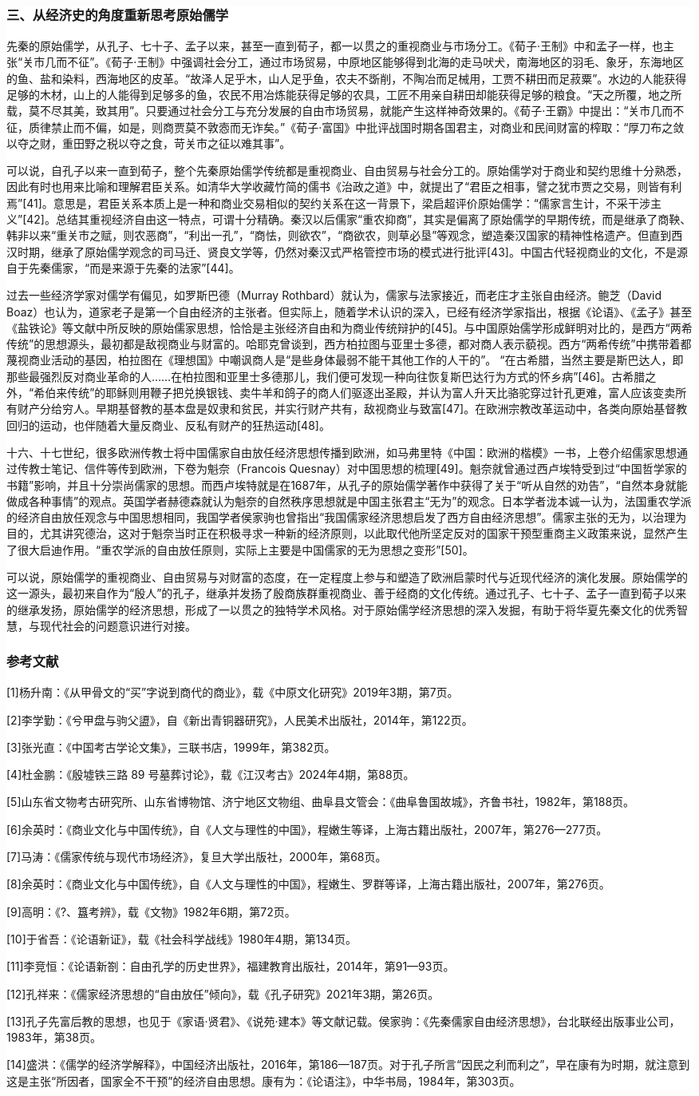 ### 三、从经济史的角度重新思考原始儒学

先秦的原始儒学，从孔子、七十子、孟子以来，甚至一直到荀子，都一以贯之的重视商业与市场分工。《荀子·王制》中和孟子一样，也主张“关市几而不征”。《荀子·王制》中强调社会分工，通过市场贸易，中原地区能够得到北海的走马吠犬，南海地区的羽毛、象牙，东海地区的鱼、盐和染料，西海地区的皮革。“故泽人足乎木，山人足乎鱼，农夫不斲削，不陶冶而足械用，工贾不耕田而足菽粟”。水边的人能获得足够的木材，山上的人能得到足够多的鱼，农民不用冶炼能获得足够的农具，工匠不用亲自耕田却能获得足够的粮食。“天之所覆，地之所载，莫不尽其美，致其用”。只要通过社会分工与充分发展的自由市场贸易，就能产生这样神奇效果的。《荀子·王霸》中提出：“关市几而不征，质律禁止而不偏，如是，则商贾莫不敦悫而无诈矣。”《荀子·富国》中批评战国时期各国君主，对商业和民间财富的榨取：“厚刀布之敛以夺之财，重田野之税以夺之食，苛关市之征以难其事”。

可以说，自孔子以来一直到荀子，整个先秦原始儒学传统都是重视商业、自由贸易与社会分工的。原始儒学对于商业和契约思维十分熟悉，因此有时也用来比喻和理解君臣关系。如清华大学收藏竹简的儒书《治政之道》中，就提出了“君臣之相事，譬之犹市贾之交易，则皆有利焉”[41]。意思是，君臣关系本质上是一种和商业交易相似的契约关系在这一背景下，梁启超评价原始儒学：“儒家言生计，不采干涉主义”[42]。总结其重视经济自由这一特点，可谓十分精确。秦汉以后儒家“重农抑商”，其实是偏离了原始儒学的早期传统，而是继承了商鞅、韩非以来“重关市之赋，则农恶商”，“利出一孔”，“商怯，则欲农”，“商欲农，则草必垦”等观念，塑造秦汉国家的精神性格遗产。但直到西汉时期，继承了原始儒学观念的司马迁、贤良文学等，仍然对秦汉式严格管控市场的模式进行批评[43]。中国古代轻视商业的文化，不是源自于先秦儒家，“而是来源于先秦的法家”[44]。

过去一些经济学家对儒学有偏见，如罗斯巴德（Murray Rothbard）就认为，儒家与法家接近，而老庄才主张自由经济。鲍芝（David Boaz）也认为，道家老子是第一个自由经济的主张者。但实际上，随着学术认识的深入，已经有经济学家指出，根据《论语》、《孟子》甚至《盐铁论》等文献中所反映的原始儒家思想，恰恰是主张经济自由和为商业传统辩护的[45]。与中国原始儒学形成鲜明对比的，是西方“两希传统”的思想源头，最初都是敌视商业与财富的。哈耶克曾谈到，西方柏拉图与亚里士多德，都对商人表示藐视。西方“两希传统”中携带着都蔑视商业活动的基因，柏拉图在《理想国》中嘲讽商人是“是些身体最弱不能干其他工作的人干的”。 “在古希腊，当然主要是斯巴达人，即那些最强烈反对商业革命的人……在柏拉图和亚里士多德那儿，我们便可发现一种向往恢复斯巴达行为方式的怀乡病”[46]。古希腊之外，“希伯来传统”的耶稣则用鞭子把兑换银钱、卖牛羊和鸽子的商人们驱逐出圣殿，并认为富人升天比骆驼穿过针孔更难，富人应该变卖所有财产分给穷人。早期基督教的基本盘是奴隶和贫民，并实行财产共有，敌视商业与致富[47]。在欧洲宗教改革运动中，各类向原始基督教回归的运动，也伴随着大量反商业、反私有财产的狂热运动[48]。

十六、十七世纪，很多欧洲传教士将中国儒家自由放任经济思想传播到欧洲，如马弗里特《中国：欧洲的楷模》一书，上卷介绍儒家思想通过传教士笔记、信件等传到欧洲，下卷为魁奈（Francois Quesnay）对中国思想的梳理[49]。魁奈就曾通过西卢埃特受到过“中国哲学家的书籍”影响，并且十分崇尚儒家的思想。而西卢埃特就是在1687年，从孔子的原始儒学著作中获得了关于“听从自然的劝告”，“自然本身就能做成各种事情”的观点。英国学者赫德森就认为魁奈的自然秩序思想就是中国主张君主“无为”的观念。日本学者泷本诚一认为，法国重农学派的经济自由放任观念与中国思想相同，我国学者侯家驹也曾指出“我国儒家经济思想启发了西方自由经济思想”。儒家主张的无为，以治理为目的，尤其讲究德治，这对于魁奈当时正在积极寻求一种新的经济原则，以此取代他所坚定反对的国家干预型重商主义政策来说，显然产生了很大启迪作用。“重农学派的自由放任原则，实际上主要是中国儒家的无为思想之变形”[50]。

可以说，原始儒学的重视商业、自由贸易与对财富的态度，在一定程度上参与和塑造了欧洲启蒙时代与近现代经济的演化发展。原始儒学的这一源头，最初来自作为“殷人”的孔子，继承并发扬了殷商族群重视商业、善于经商的文化传统。通过孔子、七十子、孟子一直到荀子以来的继承发扬，原始儒学的经济思想，形成了一以贯之的独特学术风格。对于原始儒学经济思想的深入发掘，有助于将华夏先秦文化的优秀智慧，与现代社会的问题意识进行对接。

### 参考文献

[1]杨升南：《从甲骨文的“买”字说到商代的商业》，载《中原文化研究》2019年3期，第7页。

[2]李学勤：《兮甲盘与驹父盨》，自《新出青铜器研究》，人民美术出版社，2014年，第122页。

[3]张光直：《中国考古学论文集》，三联书店，1999年，第382页。

[4]杜金鹏：《殷墟铁三路 89 号墓葬讨论》，载《江汉考古》2024年4期，第88页。

[5]山东省文物考古研究所、山东省博物馆、济宁地区文物组、曲阜县文管会：《曲阜鲁国故城》，齐鲁书社，1982年，第188页。

[6]余英时：《商业文化与中国传统》，自《人文与理性的中国》，程嫩生等译，上海古籍出版社，2007年，第276—277页。

[7]马涛：《儒家传统与现代市场经济》，复旦大学出版社，2000年，第68页。

[8]余英时：《商业文化与中国传统》，自《人文与理性的中国》，程嫩生、罗群等译，上海古籍出版社，2007年，第276页。

[9]高明：《?、簋考辨》，载《文物》1982年6期，第72页。

[10]于省吾：《论语新证》，载《社会科学战线》1980年4期，第134页。

[11]李竞恒：《论语新劄：自由孔学的历史世界》，福建教育出版社，2014年，第91—93页。

[12]孔祥来：《儒家经济思想的“自由放任”倾向》，载《孔子研究》2021年3期，第26页。

[13]孔子先富后教的思想，也见于《家语·贤君》、《说苑·建本》等文献记载。侯家驹：《先秦儒家自由经济思想》，台北联经出版事业公司，1983年，第38页。

[14]盛洪：《儒学的经济学解释》，中国经济出版社，2016年，第186—187页。对于孔子所言“因民之利而利之”，早在康有为时期，就注意到这是主张“所因者，国家全不干预”的经济自由思想。康有为：《论语注》，中华书局，1984年，第303页。
